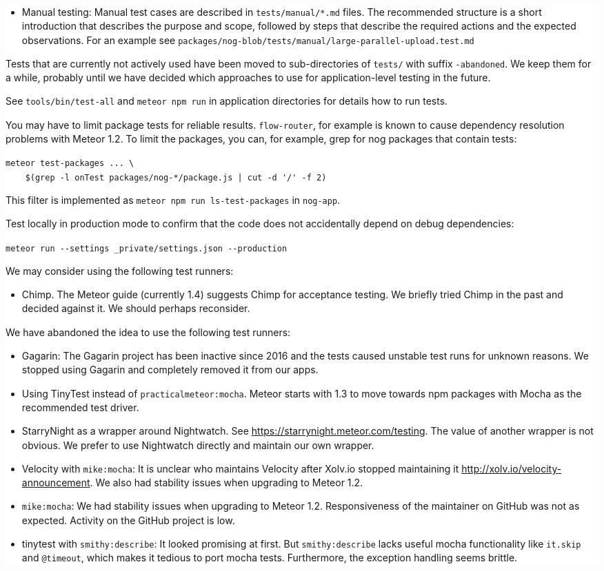  - Manual testing: Manual test cases are described in `tests/manual/*.md`
   files.  The recommended structure is a short introduction that describes the
   purpose and scope, followed by steps that describe the required actions and
   the expected observations.  For an example see
   `packages/nog-blob/tests/manual/large-parallel-upload.test.md`

Tests that are currently not actively used have been moved to sub-directories
of `tests/` with suffix `-abandoned`.  We keep them for a while, probably until
we have decided which approaches to use for application-level testing in the
future.

See `tools/bin/test-all` and `meteor npm run` in application directories for
details how to run tests.

You may have to limit package tests for reliable results.  `flow-router`, for
example is known to cause dependency resolution problems with Meteor 1.2.  To
limit the packages, you can, for example, grep for nog packages that contain
tests:

    meteor test-packages ... \
        $(grep -l onTest packages/nog-*/package.js | cut -d '/' -f 2)

This filter is implemented as `meteor npm run ls-test-packages` in `nog-app`.

Test locally in production mode to confirm that the code does not accidentally
depend on debug dependencies:

    meteor run --settings _private/settings.json --production

We may consider using the following test runners:

 - Chimp.  The Meteor guide (currently 1.4) suggests Chimp for acceptance
   testing.  We briefly tried Chimp in the past and decided against it.  We
   should perhaps reconsider.

We have abandoned the idea to use the following test runners:

 - Gagarin: The Gagarin project has been inactive since 2016 and the tests
   caused unstable test runs for unknown reasons.  We stopped using Gagarin and
   completely removed it from our apps.

 - Using TinyTest instead of `practicalmeteor:mocha`.  Meteor starts with 1.3
   to move towards npm packages with Mocha as the recommended test driver.
 - StarryNight as a wrapper around Nightwatch.  See
   <https://starrynight.meteor.com/testing>.  The value of another wrapper is
   not obvious.  We prefer to use Nightwatch directly and maintain our own
   wrapper.
 - Velocity with `mike:mocha`:  It is unclear who maintains Velocity after
   Xolv.io stopped maintaining it <http://xolv.io/velocity-announcement>.  We
   also had stability issues when upgrading to Meteor 1.2.
 - `mike:mocha`:  We had stability issues when upgrading to Meteor 1.2.
   Responsiveness of the maintainer on GitHub was not as expected.  Activity on
   the GitHub project is low.
 - tinytest with `smithy:describe`: It looked promising at first.  But
   `smithy:describe` lacks useful mocha functionality like `it.skip` and
   `@timeout`, which makes it tedious to port mocha tests.  Furthermore, the
   exception handling seems brittle.
